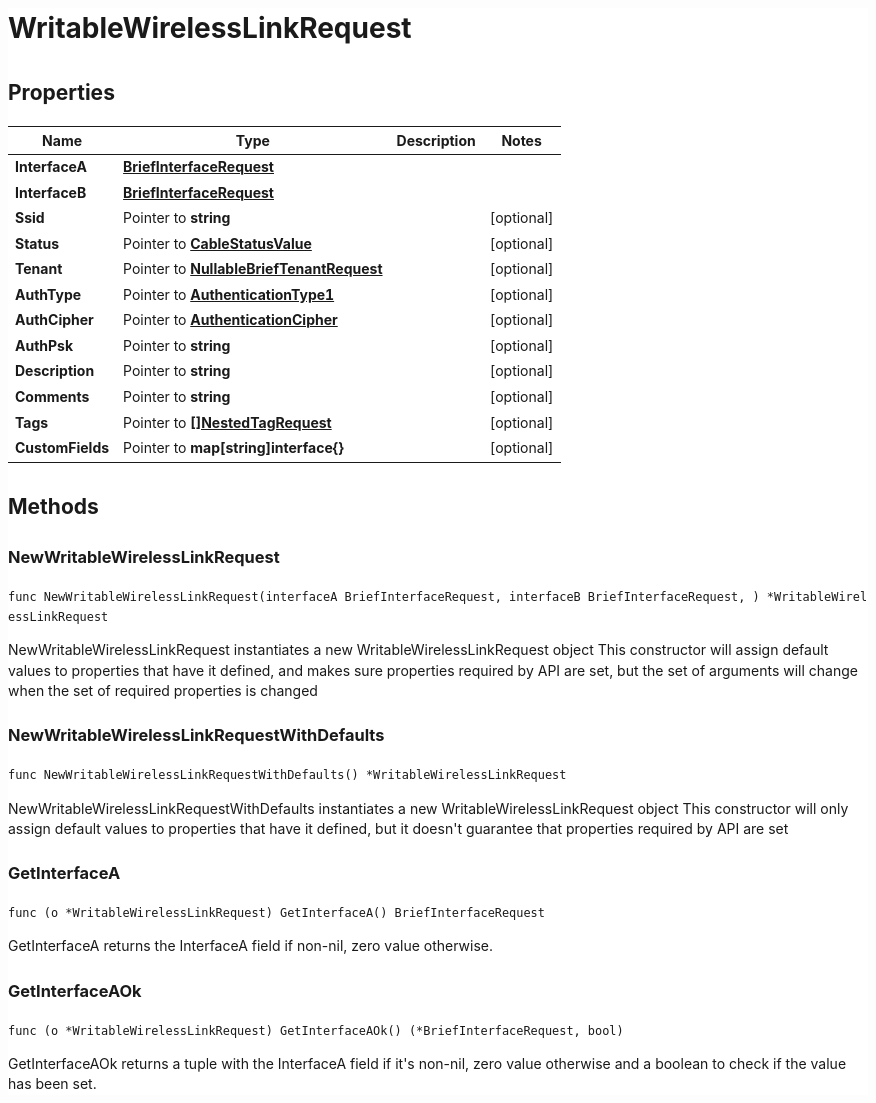 # WritableWirelessLinkRequest

## Properties

Name | Type | Description | Notes
------------ | ------------- | ------------- | -------------
**InterfaceA** | [**BriefInterfaceRequest**](BriefInterfaceRequest.md) |  | 
**InterfaceB** | [**BriefInterfaceRequest**](BriefInterfaceRequest.md) |  | 
**Ssid** | Pointer to **string** |  | [optional] 
**Status** | Pointer to [**CableStatusValue**](CableStatusValue.md) |  | [optional] 
**Tenant** | Pointer to [**NullableBriefTenantRequest**](BriefTenantRequest.md) |  | [optional] 
**AuthType** | Pointer to [**AuthenticationType1**](AuthenticationType1.md) |  | [optional] 
**AuthCipher** | Pointer to [**AuthenticationCipher**](AuthenticationCipher.md) |  | [optional] 
**AuthPsk** | Pointer to **string** |  | [optional] 
**Description** | Pointer to **string** |  | [optional] 
**Comments** | Pointer to **string** |  | [optional] 
**Tags** | Pointer to [**[]NestedTagRequest**](NestedTagRequest.md) |  | [optional] 
**CustomFields** | Pointer to **map[string]interface{}** |  | [optional] 

## Methods

### NewWritableWirelessLinkRequest

`func NewWritableWirelessLinkRequest(interfaceA BriefInterfaceRequest, interfaceB BriefInterfaceRequest, ) *WritableWirelessLinkRequest`

NewWritableWirelessLinkRequest instantiates a new WritableWirelessLinkRequest object
This constructor will assign default values to properties that have it defined,
and makes sure properties required by API are set, but the set of arguments
will change when the set of required properties is changed

### NewWritableWirelessLinkRequestWithDefaults

`func NewWritableWirelessLinkRequestWithDefaults() *WritableWirelessLinkRequest`

NewWritableWirelessLinkRequestWithDefaults instantiates a new WritableWirelessLinkRequest object
This constructor will only assign default values to properties that have it defined,
but it doesn't guarantee that properties required by API are set

### GetInterfaceA

`func (o *WritableWirelessLinkRequest) GetInterfaceA() BriefInterfaceRequest`

GetInterfaceA returns the InterfaceA field if non-nil, zero value otherwise.

### GetInterfaceAOk

`func (o *WritableWirelessLinkRequest) GetInterfaceAOk() (*BriefInterfaceRequest, bool)`

GetInterfaceAOk returns a tuple with the InterfaceA field if it's non-nil, zero value otherwise
and a boolean to check if the value has been set.
